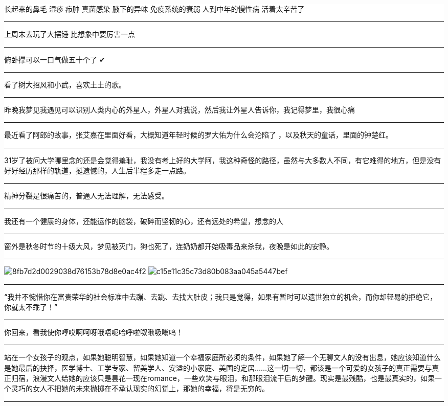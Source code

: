 长起来的鼻毛 湿疹 疖肿 真菌感染 腋下的异味 免疫系统的衰弱  人到中年的慢性病  活着太辛苦了  

---

上周末去玩了大摆锤 比想象中要厉害一点 

---

俯卧撑可以一口气做五十个了  ✔ 

---

看了树大招风和小武，喜欢土土的歌。

---

昨晚我梦见我遇见可以识别人类内心的外星人，外星人对我说，然后我让外星人告诉你，我记得梦里，我很心痛

---

最近看了阿郎的故事，张艾嘉在里面好看，大概知道年轻时候的罗大佑为什么会沦陷了 ，以及秋天的童话，里面的钟楚红。

---

31岁了被问大学哪里念的还是会觉得羞耻，我没有考上好的大学阿，我这种奇怪的路径，虽然与大多数人不同，有它难得的地方，但是没有好好经历那样的轨道，挺遗憾的，人生后半程多走一点路。

---

精神分裂是很痛苦的，普通人无法理解，无法感受。

---

我还有一个健康的身体，还能运作的脑袋，破碎而坚韧的心，还有远处的希望，想念的人 

---

窗外是秋冬时节的十级大风，梦见被灭门，狗也死了，连奶奶都开始吸毒品来杀我，夜晚是如此的安静。

---

![8fb7d2d0029038d76153b78d8e0ac4f2](https://github.com/user-attachments/assets/55826e2d-5fc7-49a8-acc3-82a29dd270b1)
![c15e11c35c73d80b083aa045a5447bef](https://github.com/user-attachments/assets/44288808-141e-42e9-b8bb-1437ab85a2c4)


---

“我并不惋惜你在富贵荣华的社会标准中去蹦、去跳、去找大肚皮；我只是觉得，如果有暂时可以遗世独立的机会，而你却轻易的拒绝它，你就太不乖了！”

---

你回来，看我使你哼哎啊呵呀哦唔呢哈呼啦呶瞅吸嗡呜！

---

站在一个女孩子的观点，如果她聪明智慧，如果她知道一个幸福家庭所必须的条件，如果她了解一个无聊文人的没有出息，她应该知道什么是她最后的抉择，医学博士、工学专家、留美学人、安溢的小家庭、美国的定居……这一切一切，都该是一个可爱的女孩子的真正需要与真正归宿，浪漫文人给她的应该只是昙花一现在romance，一些欢笑与眼泪，和那眼泪流干后的梦醒。现实是最残酷，也是最真实的，如果一个灵巧的女人不把她的未来抛掷在不承认现实的幻觉上，那她的幸福，将是无穷的。

---
